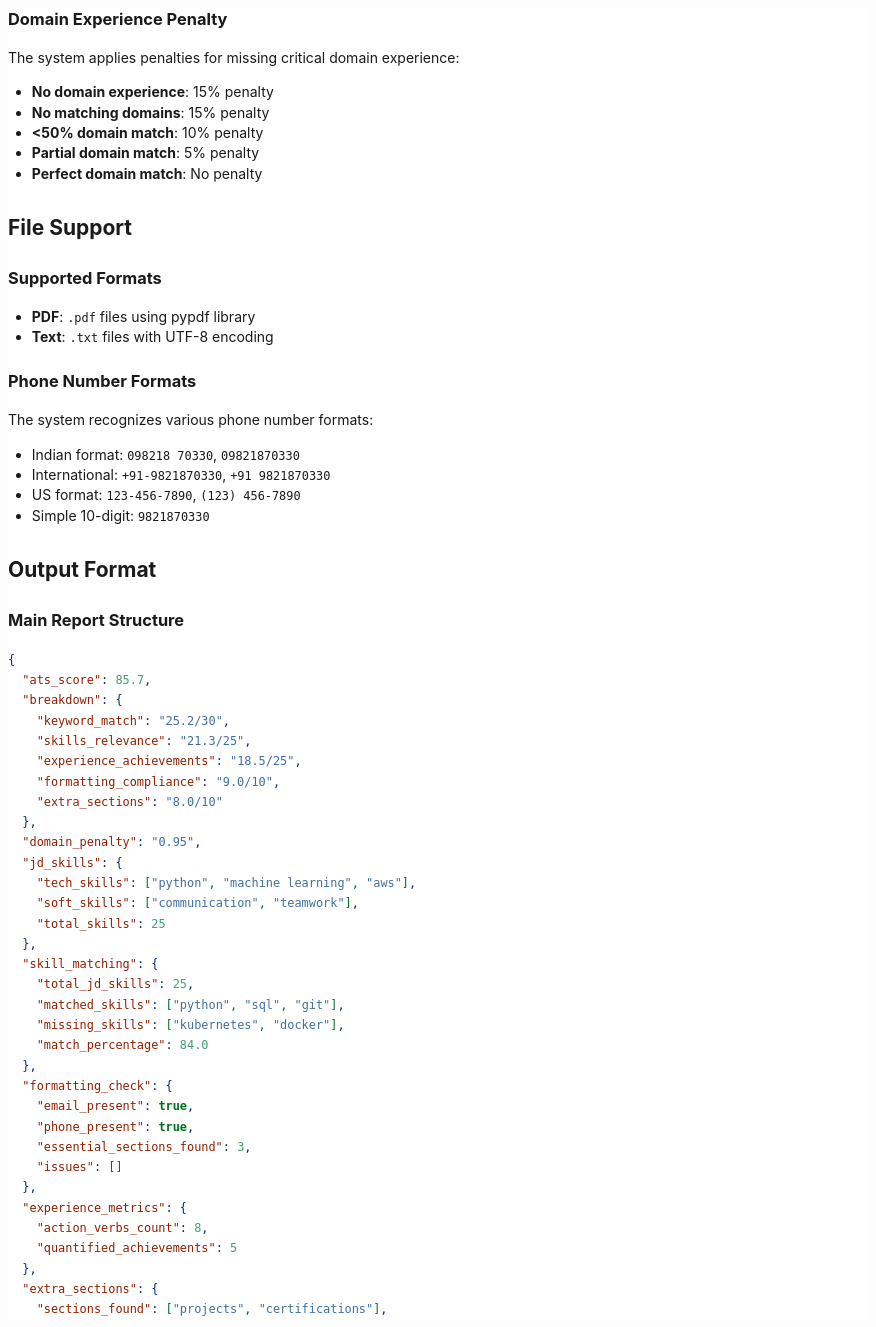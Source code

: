 ### Domain Experience Penalty

The system applies penalties for missing critical domain experience:

- **No domain experience**: 15% penalty
- **No matching domains**: 15% penalty
- **<50% domain match**: 10% penalty
- **Partial domain match**: 5% penalty
- **Perfect domain match**: No penalty

## File Support

### Supported Formats

- **PDF**: `.pdf` files using pypdf library
- **Text**: `.txt` files with UTF-8 encoding

### Phone Number Formats

The system recognizes various phone number formats:

- Indian format: `098218 70330`, `09821870330`
- International: `+91-9821870330`, `+91 9821870330`
- US format: `123-456-7890`, `(123) 456-7890`
- Simple 10-digit: `9821870330`

## Output Format

### Main Report Structure

```json
{
  "ats_score": 85.7,
  "breakdown": {
    "keyword_match": "25.2/30",
    "skills_relevance": "21.3/25",
    "experience_achievements": "18.5/25",
    "formatting_compliance": "9.0/10",
    "extra_sections": "8.0/10"
  },
  "domain_penalty": "0.95",
  "jd_skills": {
    "tech_skills": ["python", "machine learning", "aws"],
    "soft_skills": ["communication", "teamwork"],
    "total_skills": 25
  },
  "skill_matching": {
    "total_jd_skills": 25,
    "matched_skills": ["python", "sql", "git"],
    "missing_skills": ["kubernetes", "docker"],
    "match_percentage": 84.0
  },
  "formatting_check": {
    "email_present": true,
    "phone_present": true,
    "essential_sections_found": 3,
    "issues": []
  },
  "experience_metrics": {
    "action_verbs_count": 8,
    "quantified_achievements": 5
  },
  "extra_sections": {
    "sections_found": ["projects", "certifications"],
```